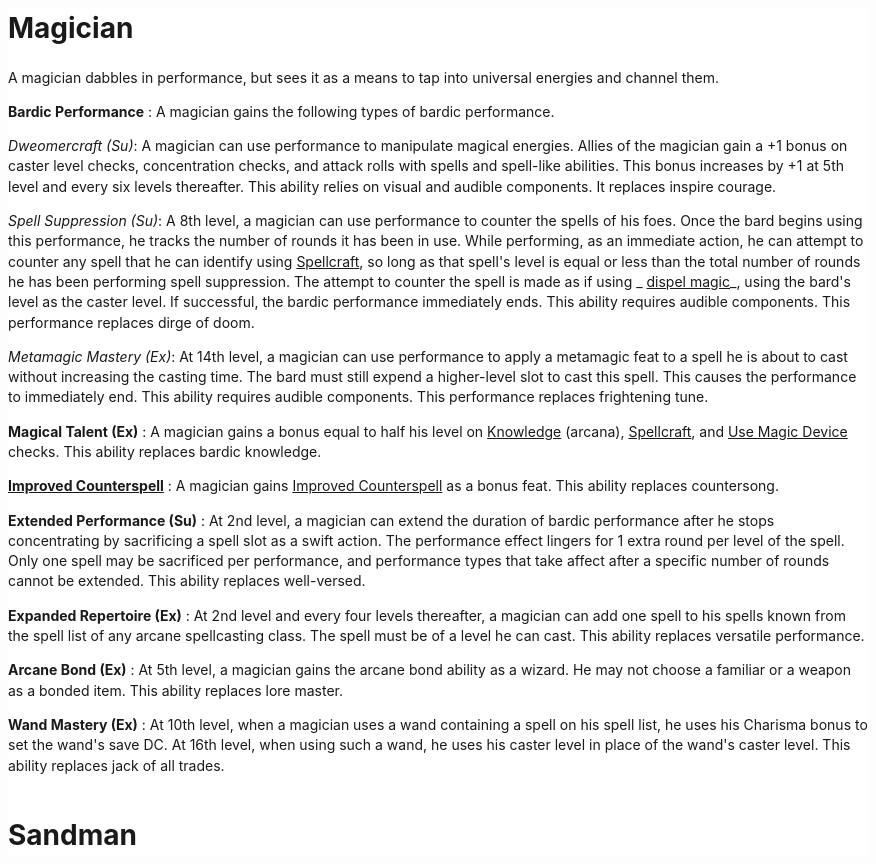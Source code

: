 # Magician

A magician dabbles in performance, but sees it as a means to tap into universal energies and channel them.

**Bardic Performance** : A magician gains the following types of bardic performance.

_Dweomercraft (Su)_: A magician can use performance to manipulate magical energies. Allies of the magician gain a +1 bonus on caster level checks, concentration checks, and attack rolls with spells and spell-like abilities. This bonus increases by +1 at 5th level and every six levels thereafter. This ability relies on visual and audible components. It replaces inspire courage.

_Spell Suppression (Su)_: A 8th level, a magician can use performance to counter the spells of his foes. Once the bard begins using this performance, he tracks the number of rounds it has been in use. While performing, as an immediate action, he can attempt to counter any spell that he can identify using [Spellcraft](../../../../skills_dir/spellcraft#_spellcraft), so long as that spell's level is equal or less than the total number of rounds he has been performing spell suppression. The attempt to counter the spell is made as if using _ [dispel magic](../../../../spells_dir/dispelMagic#_dispel-magic)_, using the bard's level as the caster level. If successful, the bardic performance immediately ends. This ability requires audible components. This performance replaces dirge of doom.

_Metamagic Mastery (Ex)_: At 14th level, a magician can use performance to apply a metamagic feat to a spell he is about to cast without increasing the casting time. The bard must still expend a higher-level slot to cast this spell. This causes the performance to immediately end. This ability requires audible components. This performance replaces frightening tune.

**Magical Talent (Ex)** : A magician gains a bonus equal to half his level on [Knowledge](../../../../skills_dir/knowledge#_knowledge) (arcana), [Spellcraft](../../../../skills_dir/spellcraft#_spellcraft), and [Use Magic Device](../../../../skills_dir/useMagicDevice#_use-magic-device) checks. This ability replaces bardic knowledge.

**[Improved Counterspell](../../../../feats#_improved-counterspell)** : A magician gains [Improved Counterspell](../../../../feats#_improved-counterspell) as a bonus feat. This ability replaces countersong.

**Extended Performance (Su)** : At 2nd level, a magician can extend the duration of bardic performance after he stops concentrating by sacrificing a spell slot as a swift action. The performance effect lingers for 1 extra round per level of the spell. Only one spell may be sacrificed per performance, and performance types that take affect after a specific number of rounds cannot be extended. This ability replaces well-versed.

**Expanded Repertoire (Ex)** : At 2nd level and every four levels thereafter, a magician can add one spell to his spells known from the spell list of any arcane spellcasting class. The spell must be of a level he can cast. This ability replaces versatile performance.

**Arcane Bond (Ex)** : At 5th level, a magician gains the arcane bond ability as a wizard. He may not choose a familiar or a weapon as a bonded item. This ability replaces lore master.

**Wand Mastery (Ex)** : At 10th level, when a magician uses a wand containing a spell on his spell list, he uses his Charisma bonus to set the wand's save DC. At 16th level, when using such a wand, he uses his caster level in place of the wand's caster level. This ability replaces jack of all trades.

# Sandman
